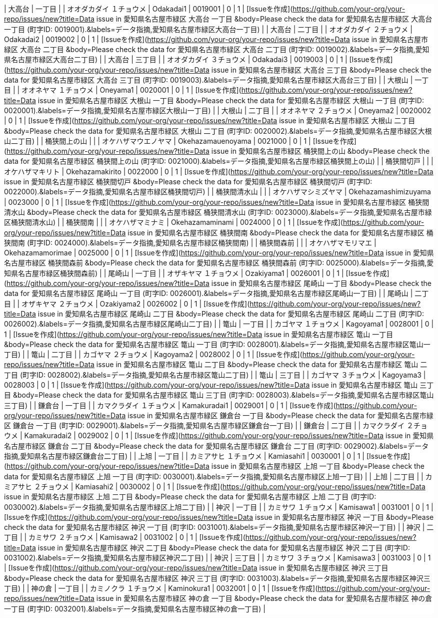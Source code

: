 | 大高台 | 一丁目 |  | オオダカダイ １チョウメ  | Odakadai1 | 0019001 | 0 | 1 | [Issueを作成](https://github.com/your-org/your-repo/issues/new?title=Data issue in 愛知県名古屋市緑区 大高台 一丁目 &body=Please check the data for 愛知県名古屋市緑区 大高台 一丁目  (町字ID: 0019001).&labels=データ指摘,愛知県名古屋市緑区大高台一丁目) |
| 大高台 | 二丁目 |  | オオダカダイ ２チョウメ  | Odakadai2 | 0019002 | 0 | 1 | [Issueを作成](https://github.com/your-org/your-repo/issues/new?title=Data issue in 愛知県名古屋市緑区 大高台 二丁目 &body=Please check the data for 愛知県名古屋市緑区 大高台 二丁目  (町字ID: 0019002).&labels=データ指摘,愛知県名古屋市緑区大高台二丁目) |
| 大高台 | 三丁目 |  | オオダカダイ ３チョウメ  | Odakadai3 | 0019003 | 0 | 1 | [Issueを作成](https://github.com/your-org/your-repo/issues/new?title=Data issue in 愛知県名古屋市緑区 大高台 三丁目 &body=Please check the data for 愛知県名古屋市緑区 大高台 三丁目  (町字ID: 0019003).&labels=データ指摘,愛知県名古屋市緑区大高台三丁目) |
| 大根山 | 一丁目 |  | オオネヤマ １チョウメ  | Oneyama1 | 0020001 | 0 | 1 | [Issueを作成](https://github.com/your-org/your-repo/issues/new?title=Data issue in 愛知県名古屋市緑区 大根山 一丁目 &body=Please check the data for 愛知県名古屋市緑区 大根山 一丁目  (町字ID: 0020001).&labels=データ指摘,愛知県名古屋市緑区大根山一丁目) |
| 大根山 | 二丁目 |  | オオネヤマ ２チョウメ  | Oneyama2 | 0020002 | 0 | 1 | [Issueを作成](https://github.com/your-org/your-repo/issues/new?title=Data issue in 愛知県名古屋市緑区 大根山 二丁目 &body=Please check the data for 愛知県名古屋市緑区 大根山 二丁目  (町字ID: 0020002).&labels=データ指摘,愛知県名古屋市緑区大根山二丁目) |
| 桶狭間上の山 |  |  | オケハザマウエノヤマ   | Okehazamauenoyama | 0021000 | 0 | 1 | [Issueを作成](https://github.com/your-org/your-repo/issues/new?title=Data issue in 愛知県名古屋市緑区 桶狭間上の山  &body=Please check the data for 愛知県名古屋市緑区 桶狭間上の山   (町字ID: 0021000).&labels=データ指摘,愛知県名古屋市緑区桶狭間上の山) |
| 桶狭間切戸 |  |  | オケハザマキリト   | Okehazamakirito | 0022000 | 0 | 1 | [Issueを作成](https://github.com/your-org/your-repo/issues/new?title=Data issue in 愛知県名古屋市緑区 桶狭間切戸  &body=Please check the data for 愛知県名古屋市緑区 桶狭間切戸   (町字ID: 0022000).&labels=データ指摘,愛知県名古屋市緑区桶狭間切戸) |
| 桶狭間清水山 |  |  | オケハザマシミズヤマ   | Okehazamashimizuyama | 0023000 | 0 | 1 | [Issueを作成](https://github.com/your-org/your-repo/issues/new?title=Data issue in 愛知県名古屋市緑区 桶狭間清水山  &body=Please check the data for 愛知県名古屋市緑区 桶狭間清水山   (町字ID: 0023000).&labels=データ指摘,愛知県名古屋市緑区桶狭間清水山) |
| 桶狭間南 |  |  | オケハザマミナミ   | Okehazamaminami | 0024000 | 0 | 1 | [Issueを作成](https://github.com/your-org/your-repo/issues/new?title=Data issue in 愛知県名古屋市緑区 桶狭間南  &body=Please check the data for 愛知県名古屋市緑区 桶狭間南   (町字ID: 0024000).&labels=データ指摘,愛知県名古屋市緑区桶狭間南) |
| 桶狭間森前 |  |  | オケハザマモリマエ   | Okehazamamorimae | 0025000 | 0 | 1 | [Issueを作成](https://github.com/your-org/your-repo/issues/new?title=Data issue in 愛知県名古屋市緑区 桶狭間森前  &body=Please check the data for 愛知県名古屋市緑区 桶狭間森前   (町字ID: 0025000).&labels=データ指摘,愛知県名古屋市緑区桶狭間森前) |
| 尾崎山 | 一丁目 |  | オザキヤマ １チョウメ  | Ozakiyama1 | 0026001 | 0 | 1 | [Issueを作成](https://github.com/your-org/your-repo/issues/new?title=Data issue in 愛知県名古屋市緑区 尾崎山 一丁目 &body=Please check the data for 愛知県名古屋市緑区 尾崎山 一丁目  (町字ID: 0026001).&labels=データ指摘,愛知県名古屋市緑区尾崎山一丁目) |
| 尾崎山 | 二丁目 |  | オザキヤマ ２チョウメ  | Ozakiyama2 | 0026002 | 0 | 1 | [Issueを作成](https://github.com/your-org/your-repo/issues/new?title=Data issue in 愛知県名古屋市緑区 尾崎山 二丁目 &body=Please check the data for 愛知県名古屋市緑区 尾崎山 二丁目  (町字ID: 0026002).&labels=データ指摘,愛知県名古屋市緑区尾崎山二丁目) |
| 篭山 | 一丁目 |  | カゴヤマ １チョウメ  | Kagoyama1 | 0028001 | 0 | 1 | [Issueを作成](https://github.com/your-org/your-repo/issues/new?title=Data issue in 愛知県名古屋市緑区 篭山 一丁目 &body=Please check the data for 愛知県名古屋市緑区 篭山 一丁目  (町字ID: 0028001).&labels=データ指摘,愛知県名古屋市緑区篭山一丁目) |
| 篭山 | 二丁目 |  | カゴヤマ ２チョウメ  | Kagoyama2 | 0028002 | 0 | 1 | [Issueを作成](https://github.com/your-org/your-repo/issues/new?title=Data issue in 愛知県名古屋市緑区 篭山 二丁目 &body=Please check the data for 愛知県名古屋市緑区 篭山 二丁目  (町字ID: 0028002).&labels=データ指摘,愛知県名古屋市緑区篭山二丁目) |
| 篭山 | 三丁目 |  | カゴヤマ ３チョウメ  | Kagoyama3 | 0028003 | 0 | 1 | [Issueを作成](https://github.com/your-org/your-repo/issues/new?title=Data issue in 愛知県名古屋市緑区 篭山 三丁目 &body=Please check the data for 愛知県名古屋市緑区 篭山 三丁目  (町字ID: 0028003).&labels=データ指摘,愛知県名古屋市緑区篭山三丁目) |
| 鎌倉台 | 一丁目 |  | カマクラダイ １チョウメ  | Kamakuradai1 | 0029001 | 0 | 1 | [Issueを作成](https://github.com/your-org/your-repo/issues/new?title=Data issue in 愛知県名古屋市緑区 鎌倉台 一丁目 &body=Please check the data for 愛知県名古屋市緑区 鎌倉台 一丁目  (町字ID: 0029001).&labels=データ指摘,愛知県名古屋市緑区鎌倉台一丁目) |
| 鎌倉台 | 二丁目 |  | カマクラダイ ２チョウメ  | Kamakuradai2 | 0029002 | 0 | 1 | [Issueを作成](https://github.com/your-org/your-repo/issues/new?title=Data issue in 愛知県名古屋市緑区 鎌倉台 二丁目 &body=Please check the data for 愛知県名古屋市緑区 鎌倉台 二丁目  (町字ID: 0029002).&labels=データ指摘,愛知県名古屋市緑区鎌倉台二丁目) |
| 上旭 | 一丁目 |  | カミアサヒ １チョウメ  | Kamiasahi1 | 0030001 | 0 | 1 | [Issueを作成](https://github.com/your-org/your-repo/issues/new?title=Data issue in 愛知県名古屋市緑区 上旭 一丁目 &body=Please check the data for 愛知県名古屋市緑区 上旭 一丁目  (町字ID: 0030001).&labels=データ指摘,愛知県名古屋市緑区上旭一丁目) |
| 上旭 | 二丁目 |  | カミアサヒ ２チョウメ  | Kamiasahi2 | 0030002 | 0 | 1 | [Issueを作成](https://github.com/your-org/your-repo/issues/new?title=Data issue in 愛知県名古屋市緑区 上旭 二丁目 &body=Please check the data for 愛知県名古屋市緑区 上旭 二丁目  (町字ID: 0030002).&labels=データ指摘,愛知県名古屋市緑区上旭二丁目) |
| 神沢 | 一丁目 |  | カミサワ １チョウメ  | Kamisawa1 | 0031001 | 0 | 1 | [Issueを作成](https://github.com/your-org/your-repo/issues/new?title=Data issue in 愛知県名古屋市緑区 神沢 一丁目 &body=Please check the data for 愛知県名古屋市緑区 神沢 一丁目  (町字ID: 0031001).&labels=データ指摘,愛知県名古屋市緑区神沢一丁目) |
| 神沢 | 二丁目 |  | カミサワ ２チョウメ  | Kamisawa2 | 0031002 | 0 | 1 | [Issueを作成](https://github.com/your-org/your-repo/issues/new?title=Data issue in 愛知県名古屋市緑区 神沢 二丁目 &body=Please check the data for 愛知県名古屋市緑区 神沢 二丁目  (町字ID: 0031002).&labels=データ指摘,愛知県名古屋市緑区神沢二丁目) |
| 神沢 | 三丁目 |  | カミサワ ３チョウメ  | Kamisawa3 | 0031003 | 0 | 1 | [Issueを作成](https://github.com/your-org/your-repo/issues/new?title=Data issue in 愛知県名古屋市緑区 神沢 三丁目 &body=Please check the data for 愛知県名古屋市緑区 神沢 三丁目  (町字ID: 0031003).&labels=データ指摘,愛知県名古屋市緑区神沢三丁目) |
| 神の倉 | 一丁目 |  | カミノクラ １チョウメ  | Kaminokura1 | 0032001 | 0 | 1 | [Issueを作成](https://github.com/your-org/your-repo/issues/new?title=Data issue in 愛知県名古屋市緑区 神の倉 一丁目 &body=Please check the data for 愛知県名古屋市緑区 神の倉 一丁目  (町字ID: 0032001).&labels=データ指摘,愛知県名古屋市緑区神の倉一丁目) |